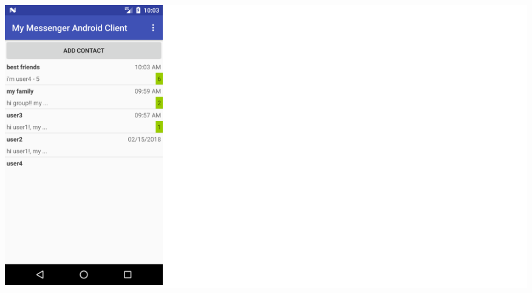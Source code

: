 <img src="https://raw.githubusercontent.com/guilhermelabigalini/my-messenger/master/docs/imgs/Screenshot_1519304631.png" width="260px" height="461px"/>

